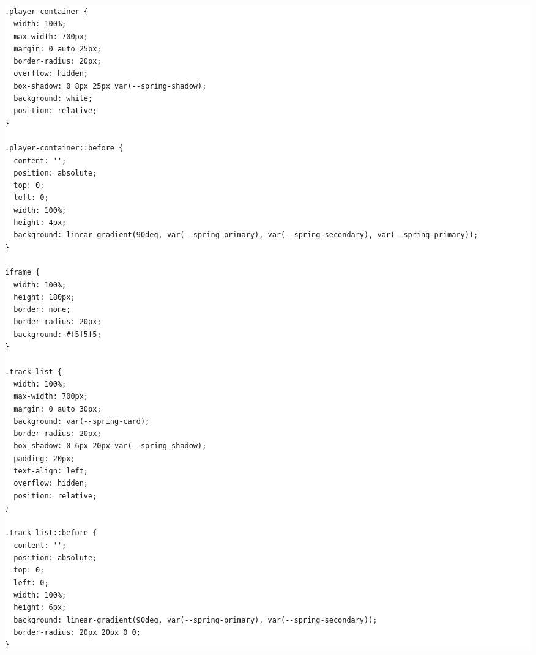     .player-container {
      width: 100%;
      max-width: 700px;
      margin: 0 auto 25px;
      border-radius: 20px;
      overflow: hidden;
      box-shadow: 0 8px 25px var(--spring-shadow);
      background: white;
      position: relative;
    }
    
    .player-container::before {
      content: '';
      position: absolute;
      top: 0;
      left: 0;
      width: 100%;
      height: 4px;
      background: linear-gradient(90deg, var(--spring-primary), var(--spring-secondary), var(--spring-primary));
    }
    
    iframe {
      width: 100%;
      height: 180px;
      border: none;
      border-radius: 20px;
      background: #f5f5f5;
    }
    
    .track-list {
      width: 100%;
      max-width: 700px;
      margin: 0 auto 30px;
      background: var(--spring-card);
      border-radius: 20px;
      box-shadow: 0 6px 20px var(--spring-shadow);
      padding: 20px;
      text-align: left;
      overflow: hidden;
      position: relative;
    }
    
    .track-list::before {
      content: '';
      position: absolute;
      top: 0;
      left: 0;
      width: 100%;
      height: 6px;
      background: linear-gradient(90deg, var(--spring-primary), var(--spring-secondary));
      border-radius: 20px 20px 0 0;
    }
    